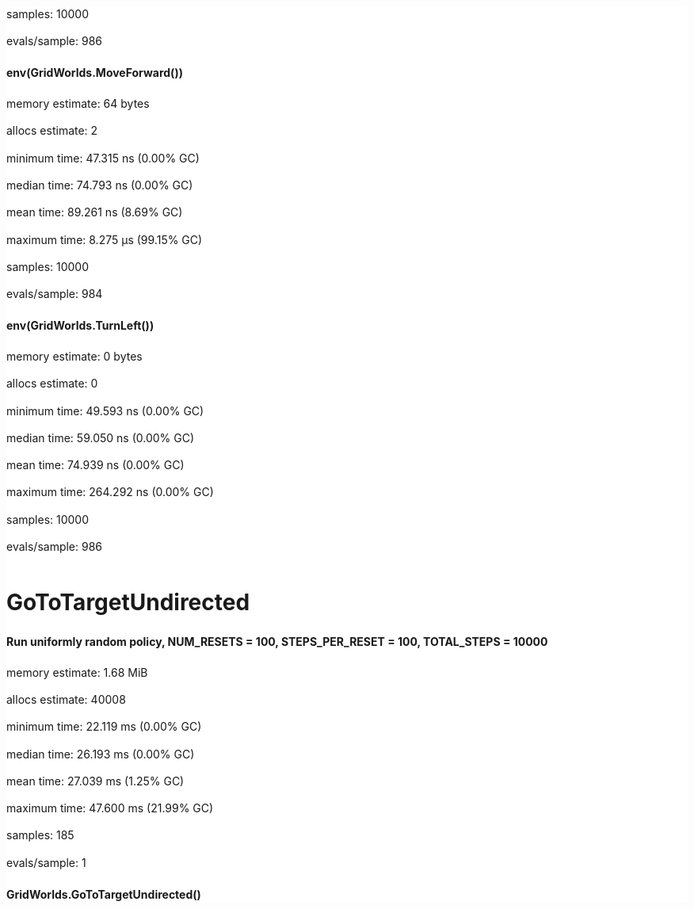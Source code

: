 samples:          10000

evals/sample:     986

#### env(GridWorlds.MoveForward())

memory estimate:  64 bytes

allocs estimate:  2

minimum time:     47.315 ns (0.00% GC)

median time:      74.793 ns (0.00% GC)

mean time:        89.261 ns (8.69% GC)

maximum time:     8.275 μs (99.15% GC)

samples:          10000

evals/sample:     984

#### env(GridWorlds.TurnLeft())

memory estimate:  0 bytes

allocs estimate:  0

minimum time:     49.593 ns (0.00% GC)

median time:      59.050 ns (0.00% GC)

mean time:        74.939 ns (0.00% GC)

maximum time:     264.292 ns (0.00% GC)

samples:          10000

evals/sample:     986

# GoToTargetUndirected

#### Run uniformly random policy, NUM_RESETS = 100, STEPS_PER_RESET = 100, TOTAL_STEPS = 10000

memory estimate:  1.68 MiB

allocs estimate:  40008

minimum time:     22.119 ms (0.00% GC)

median time:      26.193 ms (0.00% GC)

mean time:        27.039 ms (1.25% GC)

maximum time:     47.600 ms (21.99% GC)

samples:          185

evals/sample:     1

#### GridWorlds.GoToTargetUndirected()
